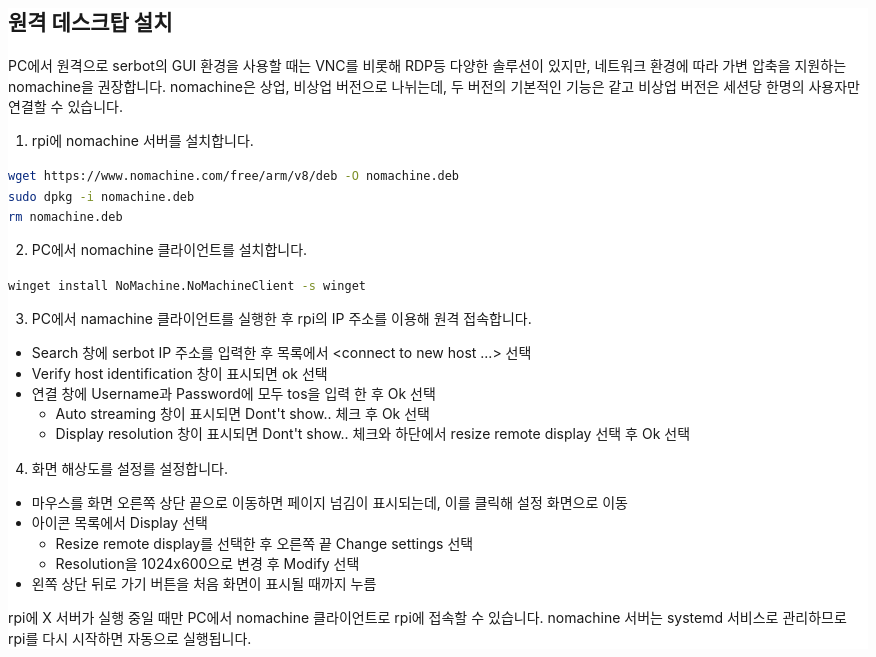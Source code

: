 ## 원격 데스크탑 설치
PC에서 원격으로 serbot의 GUI 환경을 사용할 때는 VNC를 비롯해 RDP등 다양한 솔루션이 있지만, 네트워크 환경에 따라 가변 압축을 지원하는 nomachine을 권장합니다.
nomachine은 상업, 비상업 버전으로 나뉘는데, 두 버전의 기본적인 기능은 같고 비상업 버전은 세션당 한명의 사용자만 연결할 수 있습니다.

1. rpi에 nomachine 서버를 설치합니다.
```sh
wget https://www.nomachine.com/free/arm/v8/deb -O nomachine.deb
sudo dpkg -i nomachine.deb
rm nomachine.deb
```

2. PC에서 nomachine 클라이언트를 설치합니다.
```sh
winget install NoMachine.NoMachineClient -s winget
```

3. PC에서 namachine 클라이언트를 실행한 후 rpi의 IP 주소를 이용해 원격 접속합니다.
- Search 창에 serbot IP 주소를 입력한 후 목록에서 <connect to new host ...> 선택
- Verify host identification 창이 표시되면 ok 선택
- 연결 창에 Username과 Password에 모두 tos을 입력 한 후 Ok 선택
  - Auto streaming 창이 표시되면 Dont't show.. 체크 후 Ok 선택
  - Display resolution 창이 표시되면 Dont't show.. 체크와 하단에서 resize remote display 선택 후 Ok 선택

4. 화면 해상도를 설정를 설정합니다.   
- 마우스를 화면 오른쪽 상단 끝으로 이동하면 페이지 넘김이 표시되는데, 이를 클릭해 설정 화면으로 이동
- 아이콘 목록에서 Display 선택
  - Resize remote display를 선택한 후 오른쪽 끝 Change settings 선택
  - Resolution을 1024x600으로 변경 후 Modify 선택
- 왼쪽 상단 뒤로 가기 버튼을 처음 화면이 표시될 때까지 누름

rpi에 X 서버가 실행 중일 때만 PC에서 nomachine 클라이언트로 rpi에 접속할 수 있습니다.
nomachine 서버는 systemd 서비스로 관리하므로 rpi를 다시 시작하면 자동으로 실행됩니다. 
